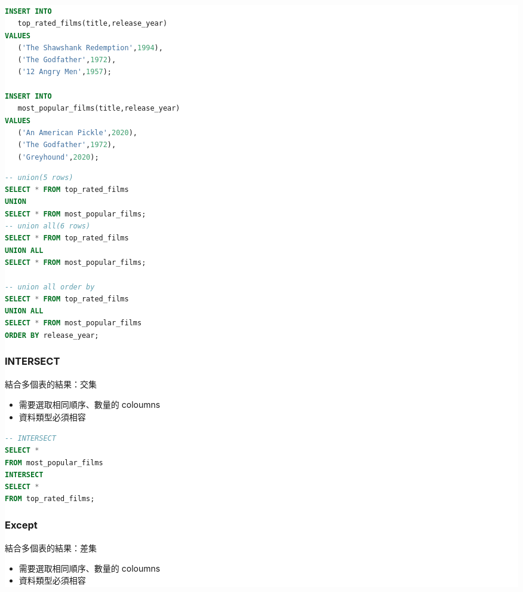 ```sql
INSERT INTO 
   top_rated_films(title,release_year)
VALUES
   ('The Shawshank Redemption',1994),
   ('The Godfather',1972),
   ('12 Angry Men',1957);

INSERT INTO 
   most_popular_films(title,release_year)
VALUES
   ('An American Pickle',2020),
   ('The Godfather',1972),
   ('Greyhound',2020);
```

```sql
-- union(5 rows)
SELECT * FROM top_rated_films
UNION
SELECT * FROM most_popular_films;
-- union all(6 rows)
SELECT * FROM top_rated_films
UNION ALL
SELECT * FROM most_popular_films;

-- union all order by
SELECT * FROM top_rated_films
UNION ALL
SELECT * FROM most_popular_films
ORDER BY release_year;
```

### INTERSECT

結合多個表的結果：交集

-   需要選取相同順序、數量的 coloumns
-   資料類型必須相容

```sql
-- INTERSECT
SELECT *
FROM most_popular_films 
INTERSECT
SELECT *
FROM top_rated_films;
```

### Except

結合多個表的結果：差集

-   需要選取相同順序、數量的 coloumns
-   資料類型必須相容
